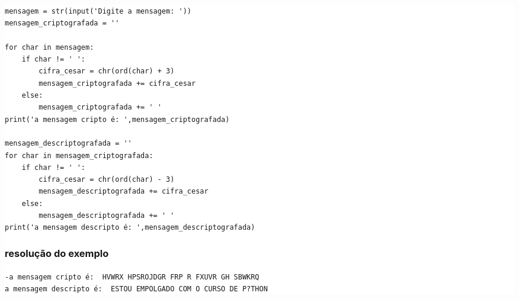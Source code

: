     mensagem = str(input('Digite a mensagem: '))
    mensagem_criptografada = ''

    for char in mensagem:
        if char != ' ':
            cifra_cesar = chr(ord(char) + 3)
            mensagem_criptografada += cifra_cesar
        else:
            mensagem_criptografada += ' '
    print('a mensagem cripto é: ',mensagem_criptografada)

    mensagem_descriptografada = ''
    for char in mensagem_criptografada:
        if char != ' ':
            cifra_cesar = chr(ord(char) - 3)
            mensagem_descriptografada += cifra_cesar
        else:
            mensagem_descriptografada += ' '
    print('a mensagem descripto é: ',mensagem_descriptografada)

### resolução do exemplo 
    -a mensagem cripto é:  HVWRX HPSROJDGR FRP R FXUVR GH SBWKRQ
    a mensagem descripto é:  ESTOU EMPOLGADO COM O CURSO DE P?THON